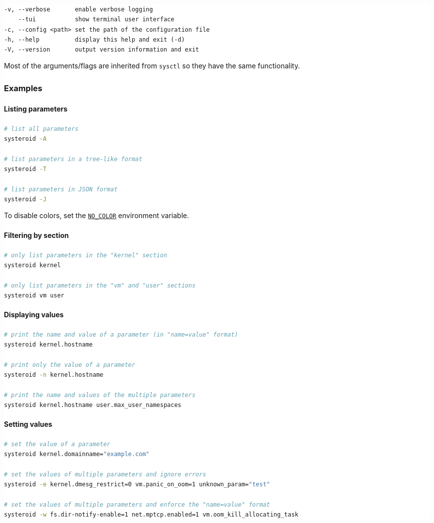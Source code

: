 ```
-v, --verbose       enable verbose logging
    --tui           show terminal user interface
-c, --config <path> set the path of the configuration file
-h, --help          display this help and exit (-d)
-V, --version       output version information and exit
```

Most of the arguments/flags are inherited from `sysctl` so they have the same functionality.

### Examples

#### Listing parameters

```sh
# list all parameters
systeroid -A

# list parameters in a tree-like format
systeroid -T

# list parameters in JSON format
systeroid -J
```

To disable colors, set the [`NO_COLOR`](https://no-color.org/) environment variable.

#### Filtering by section

```sh
# only list parameters in the "kernel" section
systeroid kernel

# only list parameters in the "vm" and "user" sections
systeroid vm user
```

#### Displaying values

```sh
# print the name and value of a parameter (in "name=value" format)
systeroid kernel.hostname

# print only the value of a parameter
systeroid -n kernel.hostname

# print the name and values of the multiple parameters
systeroid kernel.hostname user.max_user_namespaces
```

#### Setting values

```sh
# set the value of a parameter
systeroid kernel.domainname="example.com"

# set the values of multiple parameters and ignore errors
systeroid -e kernel.dmesg_restrict=0 vm.panic_on_oom=1 unknown_param="test"

# set the values of multiple parameters and enforce the "name=value" format
systeroid -w fs.dir-notify-enable=1 net.mptcp.enabled=1 vm.oom_kill_allocating_task
```
